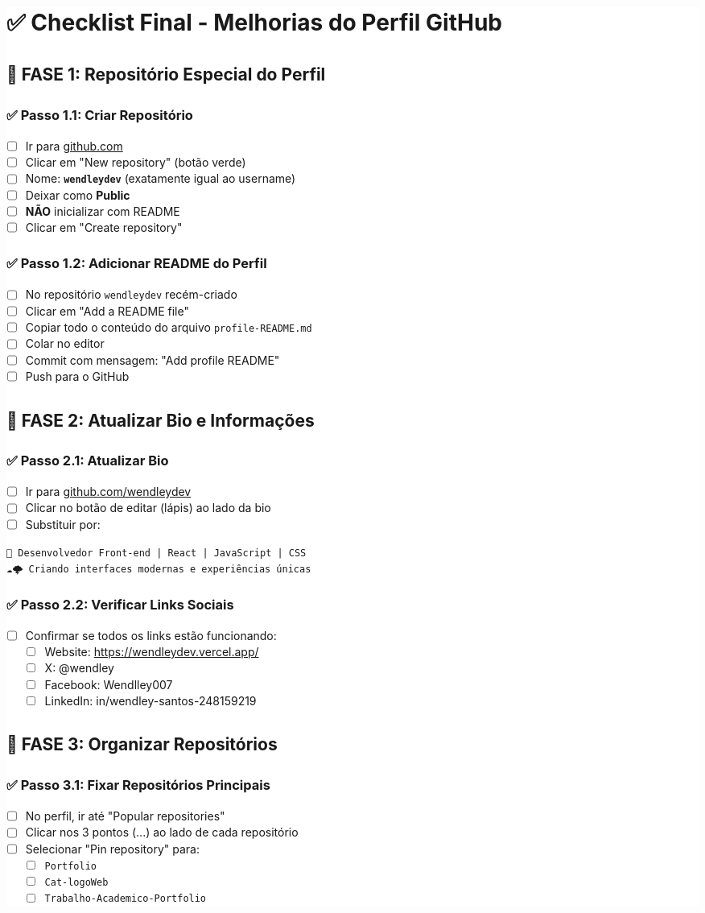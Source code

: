 # ✅ Checklist Final - Melhorias do Perfil GitHub

## 🎯 FASE 1: Repositório Especial do Perfil

### ✅ Passo 1.1: Criar Repositório
- [ ] Ir para [github.com](https://github.com)
- [ ] Clicar em "New repository" (botão verde)
- [ ] Nome: **`wendleydev`** (exatamente igual ao username)
- [ ] Deixar como **Public**
- [ ] **NÃO** inicializar com README
- [ ] Clicar em "Create repository"

### ✅ Passo 1.2: Adicionar README do Perfil
- [ ] No repositório `wendleydev` recém-criado
- [ ] Clicar em "Add a README file"
- [ ] Copiar todo o conteúdo do arquivo `profile-README.md`
- [ ] Colar no editor
- [ ] Commit com mensagem: "Add profile README"
- [ ] Push para o GitHub

## 🎯 FASE 2: Atualizar Bio e Informações

### ✅ Passo 2.1: Atualizar Bio
- [ ] Ir para [github.com/wendleydev](https://github.com/wendleydev)
- [ ] Clicar no botão de editar (lápis) ao lado da bio
- [ ] Substituir por:
```
🎯 Desenvolvedor Front-end | React | JavaScript | CSS
☁️🌩️ Criando interfaces modernas e experiências únicas
```

### ✅ Passo 2.2: Verificar Links Sociais
- [ ] Confirmar se todos os links estão funcionando:
  - [ ] Website: https://wendleydev.vercel.app/
  - [ ] X: @wendley
  - [ ] Facebook: Wendlley007
  - [ ] LinkedIn: in/wendley-santos-248159219

## 🎯 FASE 3: Organizar Repositórios

### ✅ Passo 3.1: Fixar Repositórios Principais
- [ ] No perfil, ir até "Popular repositories"
- [ ] Clicar nos 3 pontos (...) ao lado de cada repositório
- [ ] Selecionar "Pin repository" para:
  - [ ] `Portfolio`
  - [ ] `Cat-logoWeb` 
  - [ ] `Trabalho-Academico-Portfolio`
